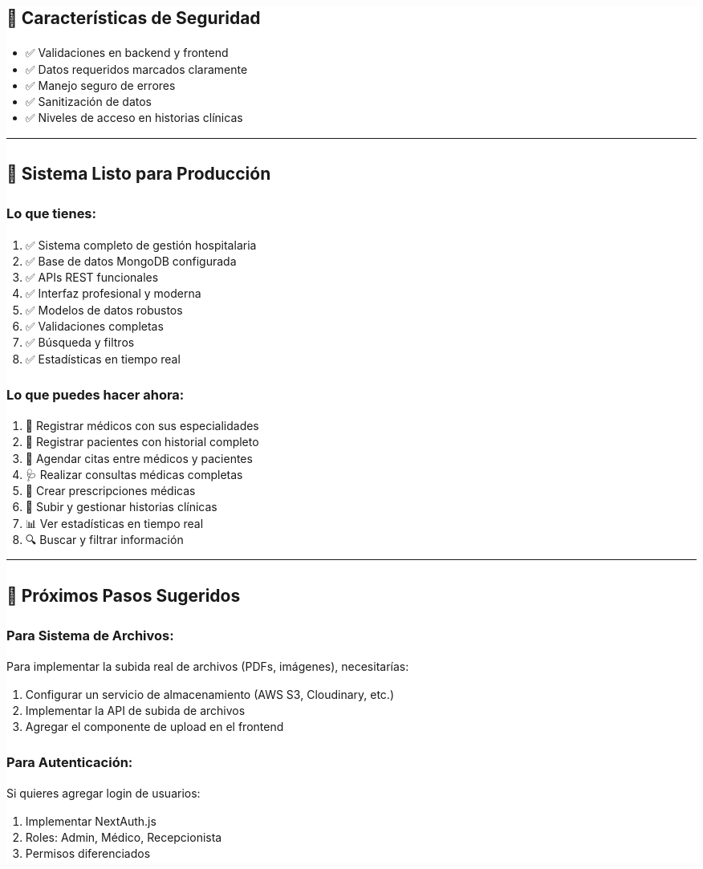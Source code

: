 
## 🔐 **Características de Seguridad**

- ✅ Validaciones en backend y frontend
- ✅ Datos requeridos marcados claramente
- ✅ Manejo seguro de errores
- ✅ Sanitización de datos
- ✅ Niveles de acceso en historias clínicas

---

## 📱 **Sistema Listo para Producción**

### **Lo que tienes:**
1. ✅ Sistema completo de gestión hospitalaria
2. ✅ Base de datos MongoDB configurada
3. ✅ APIs REST funcionales
4. ✅ Interfaz profesional y moderna
5. ✅ Modelos de datos robustos
6. ✅ Validaciones completas
7. ✅ Búsqueda y filtros
8. ✅ Estadísticas en tiempo real

### **Lo que puedes hacer ahora:**
1. 📝 Registrar médicos con sus especialidades
2. 👥 Registrar pacientes con historial completo
3. 📅 Agendar citas entre médicos y pacientes
4. 🩺 Realizar consultas médicas completas
5. 💊 Crear prescripciones médicas
6. 📁 Subir y gestionar historias clínicas
7. 📊 Ver estadísticas en tiempo real
8. 🔍 Buscar y filtrar información

---

## 🎯 **Próximos Pasos Sugeridos**

### **Para Sistema de Archivos:**
Para implementar la subida real de archivos (PDFs, imágenes), necesitarías:
1. Configurar un servicio de almacenamiento (AWS S3, Cloudinary, etc.)
2. Implementar la API de subida de archivos
3. Agregar el componente de upload en el frontend

### **Para Autenticación:**
Si quieres agregar login de usuarios:
1. Implementar NextAuth.js
2. Roles: Admin, Médico, Recepcionista
3. Permisos diferenciados
